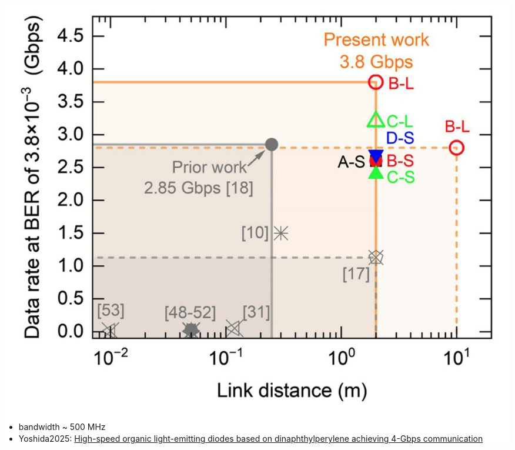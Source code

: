 ![20250815_144445_1.jpg](/assets/images/2025/20250211_20250817/20250815_144445_1.jpg)
   - bandwidth ~ 500 MHz
   - Yoshida2025: [High-speed organic light-emitting diodes based on dinaphthylperylene achieving 4-Gbps communication](https://doi.org/10.1117/1.AP.7.3.036005)